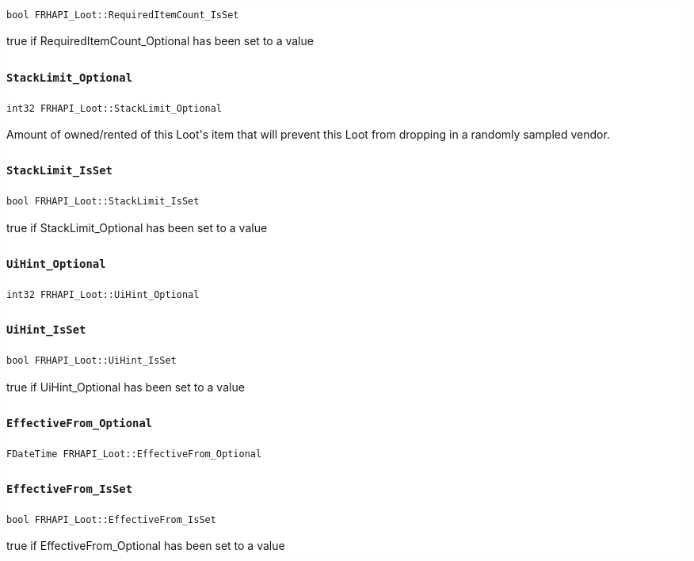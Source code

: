 `bool FRHAPI_Loot::RequiredItemCount_IsSet`

true if RequiredItemCount_Optional has been set to a value




### `StackLimit_Optional` <a id="structFRHAPI__Loot_1a970fa609225d3c8af096f35f2d17cd9a"></a>

`int32 FRHAPI_Loot::StackLimit_Optional`

Amount of owned/rented of this Loot's item that will prevent this Loot from dropping in a randomly sampled vendor.




### `StackLimit_IsSet` <a id="structFRHAPI__Loot_1a00cb9abdbcd7404d7b093d3c0c8152f1"></a>

`bool FRHAPI_Loot::StackLimit_IsSet`

true if StackLimit_Optional has been set to a value




### `UiHint_Optional` <a id="structFRHAPI__Loot_1ab4d0035bf9df79460aa855ed965bc633"></a>

`int32 FRHAPI_Loot::UiHint_Optional`






### `UiHint_IsSet` <a id="structFRHAPI__Loot_1a3a7fc556249776abb1bd0aec415a97d9"></a>

`bool FRHAPI_Loot::UiHint_IsSet`

true if UiHint_Optional has been set to a value




### `EffectiveFrom_Optional` <a id="structFRHAPI__Loot_1a12465a1abc8d7ed119bf9f65ab3d33a2"></a>

`FDateTime FRHAPI_Loot::EffectiveFrom_Optional`






### `EffectiveFrom_IsSet` <a id="structFRHAPI__Loot_1aaf2276f068ed4507f5ac347af87b49c3"></a>

`bool FRHAPI_Loot::EffectiveFrom_IsSet`

true if EffectiveFrom_Optional has been set to a value
